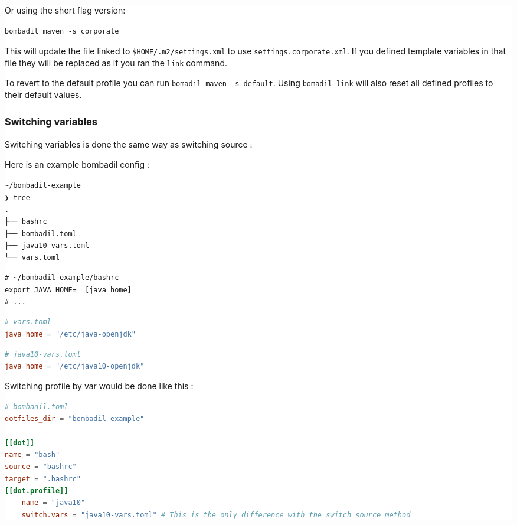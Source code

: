 Or using the short flag version: 

```shell script
bombadil maven -s corporate
```

This will update the file linked to `$HOME/.m2/settings.xml` to use `settings.corporate.xml`. If you defined template 
variables in that file they will be replaced as if you ran the `link` command.

To revert to the default profile you can run `bomadil maven -s default`. Using `bomadil link` will also reset all defined
profiles to their default values. 

### Switching variables

Switching variables is done the same way as switching source : 

Here is an example bombadil config : 

```shell script
~/bombadil-example
❯ tree
.
├── bashrc
├── bombadil.toml
├── java10-vars.toml
└── vars.toml
```

```shell script
# ~/bombadil-example/bashrc
export JAVA_HOME=__[java_home]__
# ...
```

```toml
# vars.toml
java_home = "/etc/java-openjdk"
```

```toml
# java10-vars.toml
java_home = "/etc/java10-openjdk"
```

Switching profile by var would be done like this : 

```toml
# bombadil.toml
dotfiles_dir = "bombadil-example"

[[dot]] 
name = "bash"
source = "bashrc"
target = ".bashrc"
[[dot.profile]]
    name = "java10"
    switch.vars = "java10-vars.toml" # This is the only difference with the switch source method  
```
